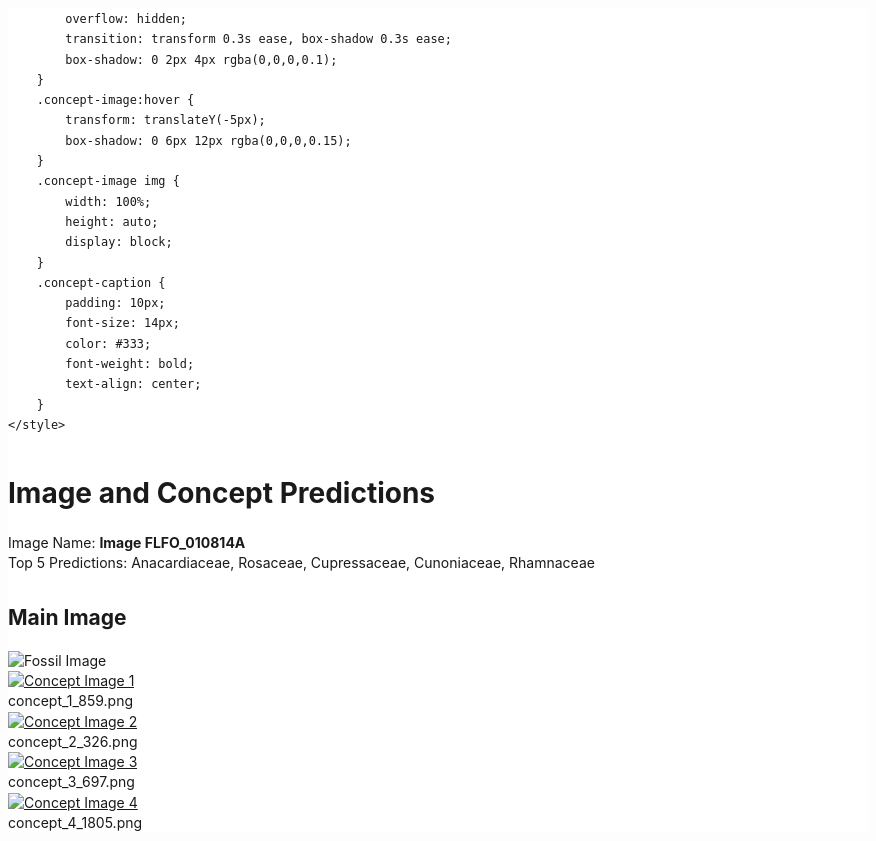             overflow: hidden;
            transition: transform 0.3s ease, box-shadow 0.3s ease;
            box-shadow: 0 2px 4px rgba(0,0,0,0.1);
        }
        .concept-image:hover {
            transform: translateY(-5px);
            box-shadow: 0 6px 12px rgba(0,0,0,0.15);
        }
        .concept-image img {
            width: 100%;
            height: auto;
            display: block;
        }
        .concept-caption {
            padding: 10px;
            font-size: 14px;
            color: #333;
            font-weight: bold;
            text-align: center;
        }
    </style>
</head>
<body>
    <h1>Image and Concept Predictions</h1>
    <div class="image-name">Image Name: <strong>Image FLFO_010814A</strong></div>
    <div class="predictions">
        Top 5 Predictions: Anacardiaceae, Rosaceae, Cupressaceae, Cunoniaceae, Rhamnaceae
    </div>
    <div class="divider"></div>
    <div class="main-image-container">
        <h2>Main Image</h2>
        <img src="https://storage.googleapis.com/serrelab/fossil_lens/inference_concepts2/FLFO_010814A/image.jpg" alt="Fossil Image" style="width: 300px; height: 600px; object-fit: contain;>
    </div>
    <div class="divider"></div>
    <div class="concept-grid">
        <div class="concept-image">
            <a href="https://fel-thomas.github.io/Leaf-Lens/concepts/Concept%20859/" target="_blank">
                <img src="https://storage.googleapis.com/serrelab/prj_fossils/unknown_fossils_concepts2/fossil_FLFO_010814A/concept_1_859.png" alt="Concept Image 1">
            </a>
            <div class="concept-caption">concept_1_859.png</div>
        </div>
<div class="concept-image">
            <a href="https://fel-thomas.github.io/Leaf-Lens/concepts/Concept%20326/" target="_blank">
                <img src="https://storage.googleapis.com/serrelab/prj_fossils/unknown_fossils_concepts2/fossil_FLFO_010814A/concept_2_326.png" alt="Concept Image 2">
            </a>
            <div class="concept-caption">concept_2_326.png</div>
        </div>
<div class="concept-image">
            <a href="https://fel-thomas.github.io/Leaf-Lens/concepts/Concept%20697/" target="_blank">
                <img src="https://storage.googleapis.com/serrelab/prj_fossils/unknown_fossils_concepts2/fossil_FLFO_010814A/concept_3_697.png" alt="Concept Image 3">
            </a>
            <div class="concept-caption">concept_3_697.png</div>
        </div>
<div class="concept-image">
            <a href="https://fel-thomas.github.io/Leaf-Lens/concepts/Concept%201805/" target="_blank">
                <img src="https://storage.googleapis.com/serrelab/prj_fossils/unknown_fossils_concepts2/fossil_FLFO_010814A/concept_4_1805.png" alt="Concept Image 4">
            </a>
            <div class="concept-caption">concept_4_1805.png</div>
        </div>
<div class="concept-image">
            <a href="https://fel-thomas.github.io/Leaf-Lens/concepts/Concept%201388/" target="_blank">